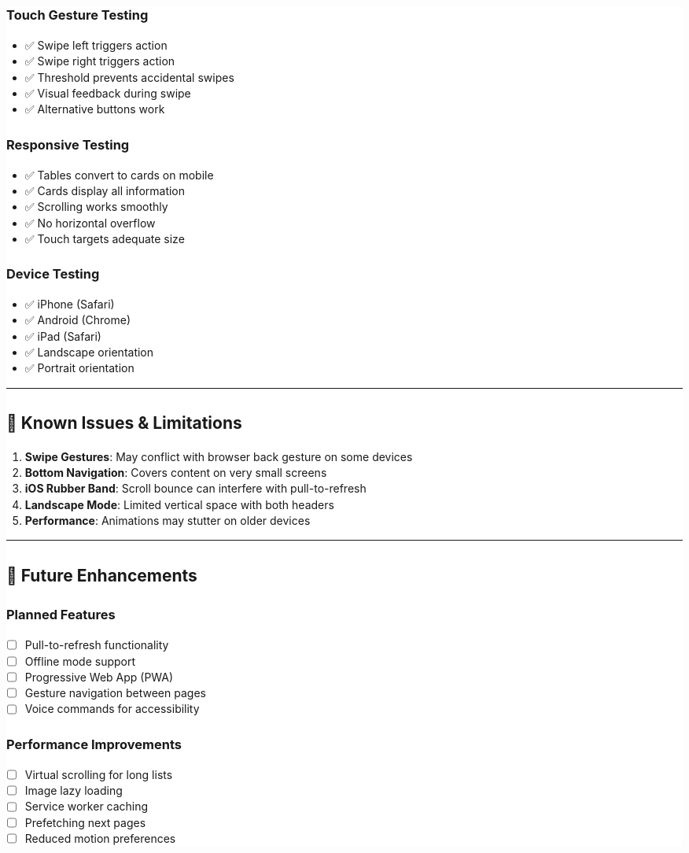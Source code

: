 ### Touch Gesture Testing
- ✅ Swipe left triggers action
- ✅ Swipe right triggers action
- ✅ Threshold prevents accidental swipes
- ✅ Visual feedback during swipe
- ✅ Alternative buttons work

### Responsive Testing
- ✅ Tables convert to cards on mobile
- ✅ Cards display all information
- ✅ Scrolling works smoothly
- ✅ No horizontal overflow
- ✅ Touch targets adequate size

### Device Testing
- ✅ iPhone (Safari)
- ✅ Android (Chrome)
- ✅ iPad (Safari)
- ✅ Landscape orientation
- ✅ Portrait orientation

---

## 🐛 Known Issues & Limitations

1. **Swipe Gestures**: May conflict with browser back gesture on some devices
2. **Bottom Navigation**: Covers content on very small screens
3. **iOS Rubber Band**: Scroll bounce can interfere with pull-to-refresh
4. **Landscape Mode**: Limited vertical space with both headers
5. **Performance**: Animations may stutter on older devices

---

## 🎯 Future Enhancements

### Planned Features
- [ ] Pull-to-refresh functionality
- [ ] Offline mode support
- [ ] Progressive Web App (PWA)
- [ ] Gesture navigation between pages
- [ ] Voice commands for accessibility

### Performance Improvements
- [ ] Virtual scrolling for long lists
- [ ] Image lazy loading
- [ ] Service worker caching
- [ ] Prefetching next pages
- [ ] Reduced motion preferences
